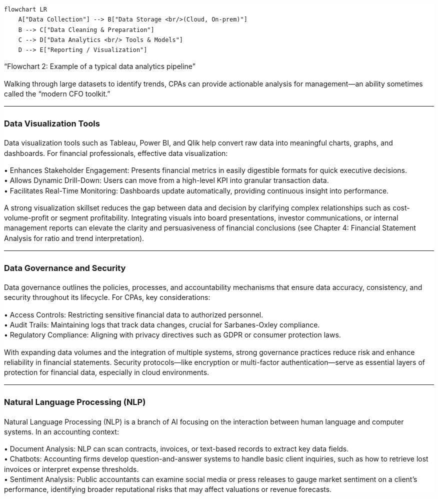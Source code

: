 ```mermaid
flowchart LR
    A["Data Collection"] --> B["Data Storage <br/>(Cloud, On-prem)"]
    B --> C["Data Cleaning & Preparation"]
    C --> D["Data Analytics <br/> Tools & Models"]
    D --> E["Reporting / Visualization"]
```

“Flowchart 2: Example of a typical data analytics pipeline”

Walking through large datasets to identify trends, CPAs can provide actionable analysis for management—an ability sometimes called the “modern CFO toolkit.”

---

### Data Visualization Tools

Data visualization tools such as Tableau, Power BI, and Qlik help convert raw data into meaningful charts, graphs, and dashboards. For financial professionals, effective data visualization:

• Enhances Stakeholder Engagement: Presents financial metrics in easily digestible formats for quick executive decisions.  
• Allows Dynamic Drill-Down: Users can move from a high-level KPI into granular transaction data.  
• Facilitates Real-Time Monitoring: Dashboards update automatically, providing continuous insight into performance.  

A strong visualization skillset reduces the gap between data and decision by clarifying complex relationships such as cost-volume-profit or segment profitability. Integrating visuals into board presentations, investor communications, or internal management reports can elevate the clarity and persuasiveness of financial conclusions (see Chapter 4: Financial Statement Analysis for ratio and trend interpretation).

---

### Data Governance and Security

Data governance outlines the policies, processes, and accountability mechanisms that ensure data accuracy, consistency, and security throughout its lifecycle. For CPAs, key considerations:

• Access Controls: Restricting sensitive financial data to authorized personnel.  
• Audit Trails: Maintaining logs that track data changes, crucial for Sarbanes-Oxley compliance.  
• Regulatory Compliance: Aligning with privacy directives such as GDPR or consumer protection laws.  

With expanding data volumes and the integration of multiple systems, strong governance practices reduce risk and enhance reliability in financial statements. Security protocols—like encryption or multi-factor authentication—serve as essential layers of protection for financial data, especially in cloud environments.

---

### Natural Language Processing (NLP)

Natural Language Processing (NLP) is a branch of AI focusing on the interaction between human language and computer systems. In an accounting context:

• Document Analysis: NLP can scan contracts, invoices, or text-based records to extract key data fields.  
• Chatbots: Accounting firms develop question-and-answer systems to handle basic client inquiries, such as how to retrieve lost invoices or interpret expense thresholds.  
• Sentiment Analysis: Public accountants can examine social media or press releases to gauge market sentiment on a client’s performance, identifying broader reputational risks that may affect valuations or revenue forecasts.  
